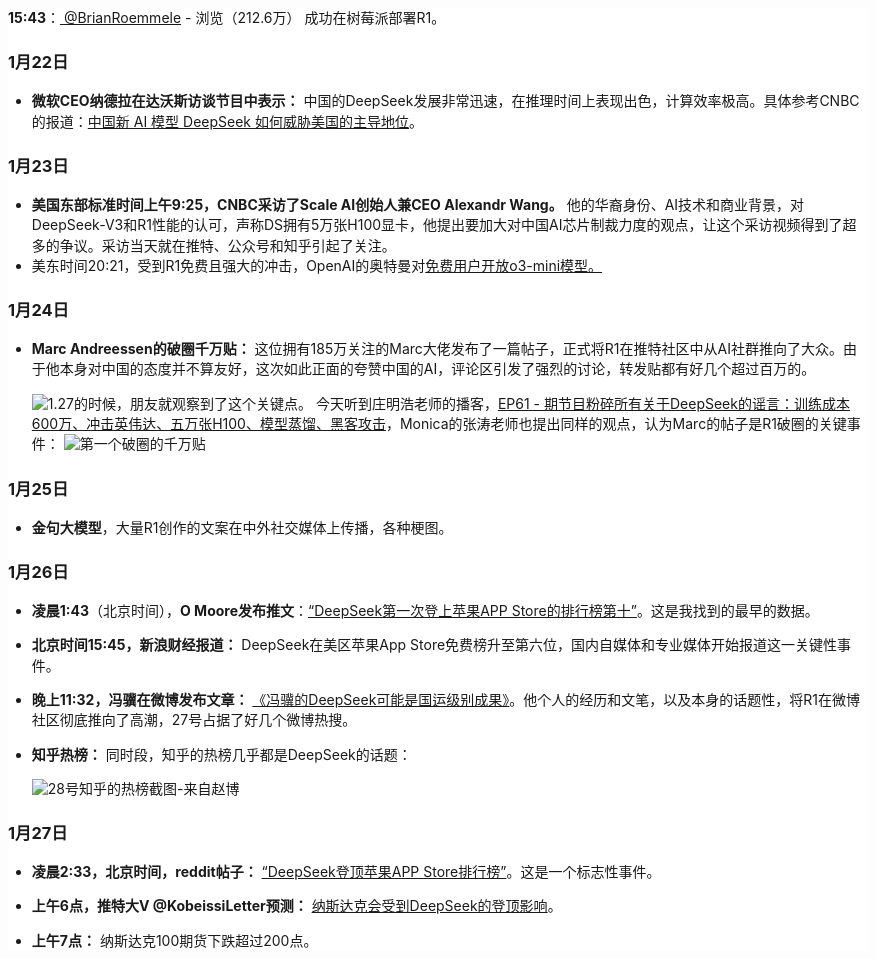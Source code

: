 **15:43**：[ @BrianRoemmele](https://x.com/BrianRoemmele/status/1882436734774043055) - 浏览（212.6万） 成功在树莓派部署R1。

### 1月22日

- **微软CEO纳德拉在达沃斯访谈节目中表示：** 中国的DeepSeek发展非常迅速，在推理时间上表现出色，计算效率极高。具体参考CNBC的报道：[中国新 AI 模型 DeepSeek 如何威胁美国的主导地位](https://www.cnbc.com/2025/01/24/how-chinas-new-ai-model-deepseek-is-threatening-us-dominance.html)。

### 1月23日

- **美国东部标准时间上午9:25，CNBC采访了Scale AI创始人兼CEO Alexandr Wang。** 他的华裔身份、AI技术和商业背景，对DeepSeek-V3和R1性能的认可，声称DS拥有5万张H100显卡，他提出要加大对中国AI芯片制裁力度的观点，让这个采访视频得到了超多的争议。采访当天就在推特、公众号和知乎引起了关注。
- 美东时间20:21，受到R1免费且强大的冲击，OpenAI的奥特曼对[免费用户开放o3-mini模型。](https://x.com/sama/status/1882478782059327666)

### 1月24日

- **Marc Andreessen的破圈千万贴：** 这位拥有185万关注的Marc大佬发布了一篇帖子，正式将R1在推特社区中从AI社群推向了大众。由于他本身对中国的态度并不算友好，这次如此正面的夸赞中国的AI，评论区引发了强烈的讨论，转发贴都有好几个超过百万的。

  ![1.27的时候，朋友就观察到了这个关键点。](https://i-blog.csdnimg.cn/direct/06fcce85f1524625a8e3e8b22b241b1d.png)
今天听到庄明浩老师的播客，[EP61 - 期节目粉碎所有关于DeepSeek的谣言：训练成本600万、冲击英伟达、五万张H100、模型蒸馏、黑客攻击](https://www.xiaoyuzhoufm.com/episode/67a5867ad74435e4a396bf99)，Monica的张涛老师也提出同样的观点，认为Marc的帖子是R1破圈的关键事件：
![第一个破圈的千万贴](https://i-blog.csdnimg.cn/direct/c5f95d6b8cc645ad90c3e021941a77ce.png)

### 1月25日

- **金句大模型**，大量R1创作的文案在中外社交媒体上传播，各种梗图。

### 1月26日

- **凌晨1:43**（北京时间），**O Moore发布推文**：[“DeepSeek第一次登上苹果APP Store的排行榜第十”](https://x.com/omooretweets/status/1883209016261874010)。这是我找到的最早的数据。

- **北京时间15:45，新浪财经报道：** DeepSeek在美区苹果App Store免费榜升至第六位，国内自媒体和专业媒体开始报道这一关键性事件。

- **晚上11:32，冯骥在微博发布文章：** [《冯骥的DeepSeek可能是国运级别成果》](https://weibo.com/6603744955/5127209872004396)。他个人的经历和文笔，以及本身的话题性，将R1在微博社区彻底推向了高潮，27号占据了好几个微博热搜。

- **知乎热榜：** 同时段，知乎的热榜几乎都是DeepSeek的话题：

  ![28号知乎的热榜截图-来自赵博](https://i-blog.csdnimg.cn/direct/7e50305e025e45279cfcf34f042c5c04.jpeg)

### 1月27日

- **凌晨2:33，北京时间，reddit帖子：** [“DeepSeek登顶苹果APP Store排行榜”](https://www.reddit.com/r/singularity/comments/1iam94v/deepseek_officially_tops_the_appstore/)。这是一个标志性事件。

- **上午6点，推特大V @KobeissiLetter预测：** [纳斯达克会受到DeepSeek的登顶影响](https://x.com/KobeissiLetter/status/1883645592569593881)。

- **上午7点：** 纳斯达克100期货下跌超过200点。

